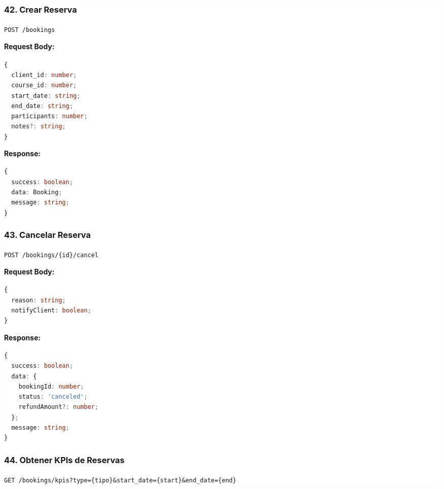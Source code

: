### **42. Crear Reserva**
```http
POST /bookings
```

**Request Body:**
```typescript
{
  client_id: number;
  course_id: number;
  start_date: string;
  end_date: string;
  participants: number;
  notes?: string;
}
```

**Response:**
```typescript
{
  success: boolean;
  data: Booking;
  message: string;
}
```

### **43. Cancelar Reserva**
```http
POST /bookings/{id}/cancel
```

**Request Body:**
```typescript
{
  reason: string;
  notifyClient: boolean;
}
```

**Response:**
```typescript
{
  success: boolean;
  data: {
    bookingId: number;
    status: 'canceled';
    refundAmount?: number;
  };
  message: string;
}
```

### **44. Obtener KPIs de Reservas**
```http
GET /bookings/kpis?type={tipo}&start_date={start}&end_date={end}
```
